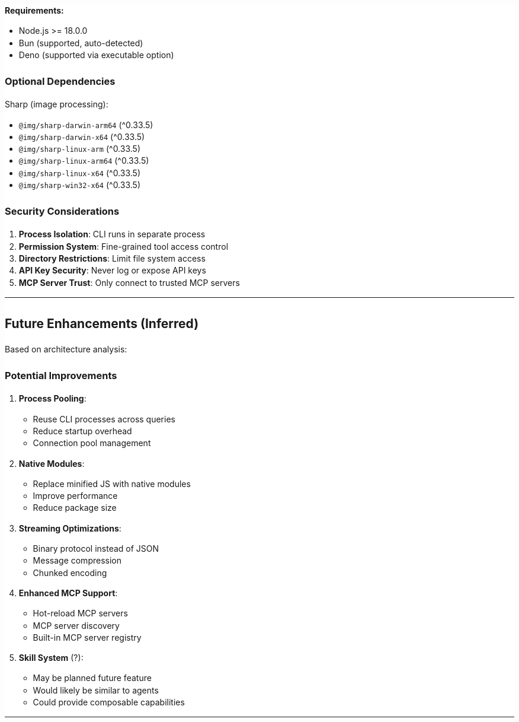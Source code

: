 **Requirements:**
- Node.js >= 18.0.0
- Bun (supported, auto-detected)
- Deno (supported via executable option)

### Optional Dependencies

Sharp (image processing):
- `@img/sharp-darwin-arm64` (^0.33.5)
- `@img/sharp-darwin-x64` (^0.33.5)
- `@img/sharp-linux-arm` (^0.33.5)
- `@img/sharp-linux-arm64` (^0.33.5)
- `@img/sharp-linux-x64` (^0.33.5)
- `@img/sharp-win32-x64` (^0.33.5)

### Security Considerations

1. **Process Isolation**: CLI runs in separate process
2. **Permission System**: Fine-grained tool access control
3. **Directory Restrictions**: Limit file system access
4. **API Key Security**: Never log or expose API keys
5. **MCP Server Trust**: Only connect to trusted MCP servers

---

## Future Enhancements (Inferred)

Based on architecture analysis:

### Potential Improvements

1. **Process Pooling**:
   - Reuse CLI processes across queries
   - Reduce startup overhead
   - Connection pool management

2. **Native Modules**:
   - Replace minified JS with native modules
   - Improve performance
   - Reduce package size

3. **Streaming Optimizations**:
   - Binary protocol instead of JSON
   - Message compression
   - Chunked encoding

4. **Enhanced MCP Support**:
   - Hot-reload MCP servers
   - MCP server discovery
   - Built-in MCP server registry

5. **Skill System** (?):
   - May be planned future feature
   - Would likely be similar to agents
   - Could provide composable capabilities

---